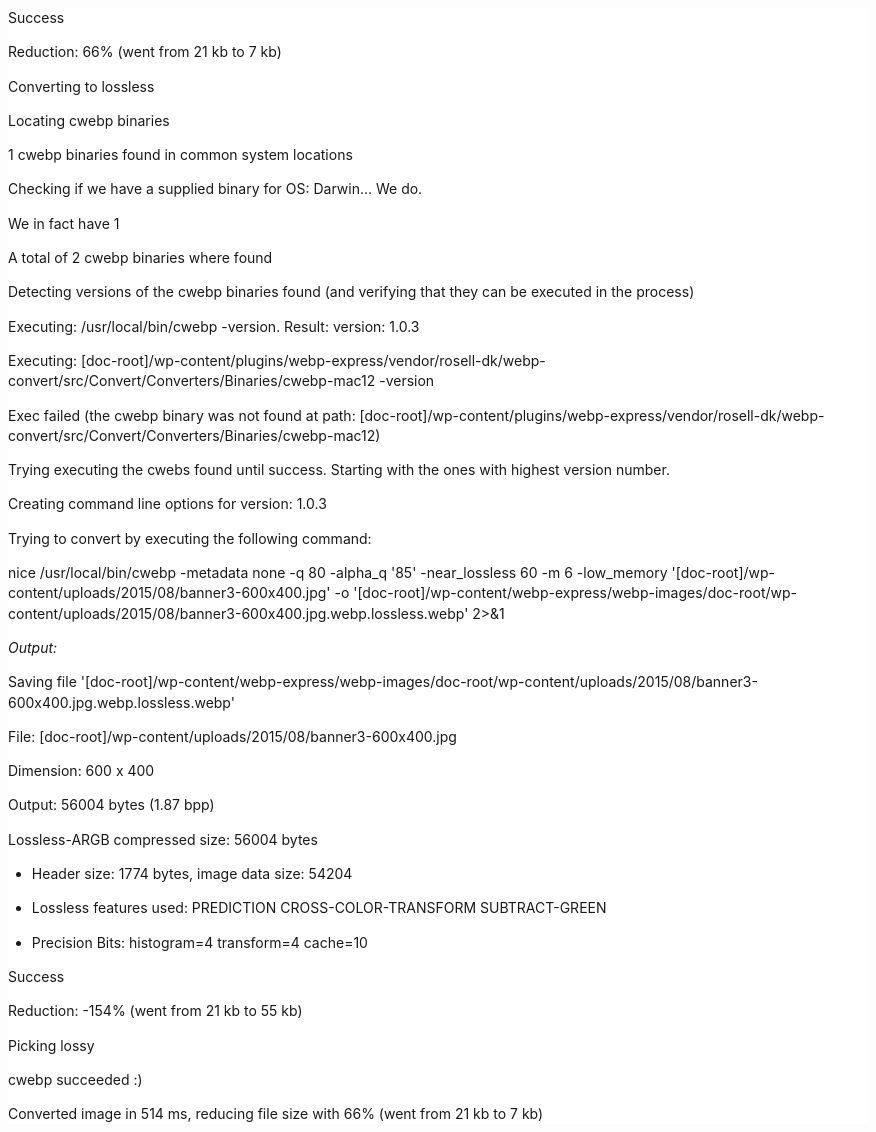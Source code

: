 Success

Reduction: 66% (went from 21 kb to 7 kb)


Converting to lossless

Locating cwebp binaries

1 cwebp binaries found in common system locations

Checking if we have a supplied binary for OS: Darwin... We do.

We in fact have 1

A total of 2 cwebp binaries where found

Detecting versions of the cwebp binaries found (and verifying that they can be executed in the process)

Executing: /usr/local/bin/cwebp -version. Result: version: 1.0.3

Executing: [doc-root]/wp-content/plugins/webp-express/vendor/rosell-dk/webp-convert/src/Convert/Converters/Binaries/cwebp-mac12 -version

Exec failed (the cwebp binary was not found at path: [doc-root]/wp-content/plugins/webp-express/vendor/rosell-dk/webp-convert/src/Convert/Converters/Binaries/cwebp-mac12)

Trying executing the cwebs found until success. Starting with the ones with highest version number.

Creating command line options for version: 1.0.3

Trying to convert by executing the following command:

nice /usr/local/bin/cwebp -metadata none -q 80 -alpha_q '85' -near_lossless 60 -m 6 -low_memory '[doc-root]/wp-content/uploads/2015/08/banner3-600x400.jpg' -o '[doc-root]/wp-content/webp-express/webp-images/doc-root/wp-content/uploads/2015/08/banner3-600x400.jpg.webp.lossless.webp' 2>&1


*Output:* 

Saving file '[doc-root]/wp-content/webp-express/webp-images/doc-root/wp-content/uploads/2015/08/banner3-600x400.jpg.webp.lossless.webp'

File:      [doc-root]/wp-content/uploads/2015/08/banner3-600x400.jpg

Dimension: 600 x 400

Output:    56004 bytes (1.87 bpp)

Lossless-ARGB compressed size: 56004 bytes

  * Header size: 1774 bytes, image data size: 54204

  * Lossless features used: PREDICTION CROSS-COLOR-TRANSFORM SUBTRACT-GREEN

  * Precision Bits: histogram=4 transform=4 cache=10


Success

Reduction: -154% (went from 21 kb to 55 kb)


Picking lossy

cwebp succeeded :)


Converted image in 514 ms, reducing file size with 66% (went from 21 kb to 7 kb)

